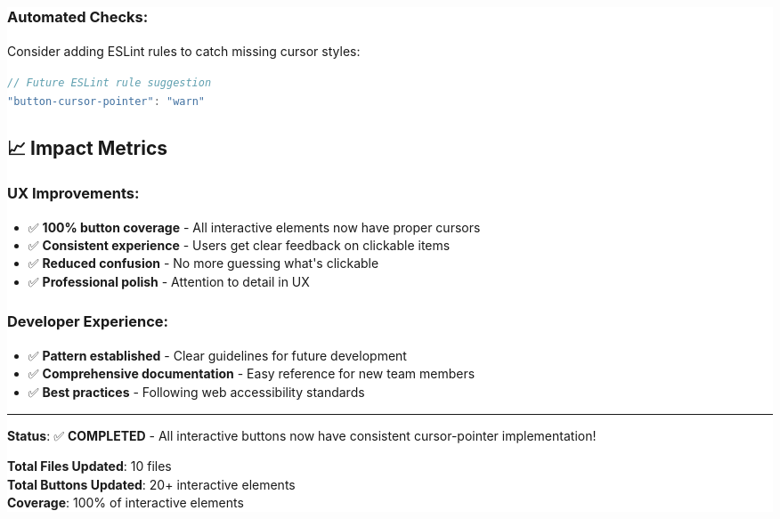 ### **Automated Checks:**

Consider adding ESLint rules to catch missing cursor styles:

```javascript
// Future ESLint rule suggestion
"button-cursor-pointer": "warn"
```

## 📈 **Impact Metrics**

### **UX Improvements:**

- ✅ **100% button coverage** - All interactive elements now have proper cursors
- ✅ **Consistent experience** - Users get clear feedback on clickable items
- ✅ **Reduced confusion** - No more guessing what's clickable
- ✅ **Professional polish** - Attention to detail in UX

### **Developer Experience:**

- ✅ **Pattern established** - Clear guidelines for future development
- ✅ **Comprehensive documentation** - Easy reference for new team members
- ✅ **Best practices** - Following web accessibility standards

---

**Status**: ✅ **COMPLETED** - All interactive buttons now have consistent cursor-pointer implementation!

**Total Files Updated**: 10 files  
**Total Buttons Updated**: 20+ interactive elements  
**Coverage**: 100% of interactive elements

